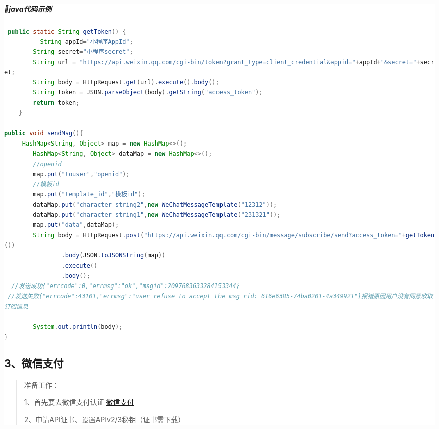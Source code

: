 ##### 🌰java代码示例

```java
 public static String getToken() {
          String appId="小程序AppId";
        String secret="小程序secret";
        String url = "https://api.weixin.qq.com/cgi-bin/token?grant_type=client_credential&appid="+appId+"&secret="+secret;
        String body = HttpRequest.get(url).execute().body();
        String token = JSON.parseObject(body).getString("access_token");
        return token;
    }

public void sendMsg(){
     HashMap<String, Object> map = new HashMap<>();
        HashMap<String, Object> dataMap = new HashMap<>();
        //openid
        map.put("touser","openid");
        //模板id
        map.put("template_id","模板id");
        dataMap.put("character_string2",new WeChatMessageTemplate("12312"));
        dataMap.put("character_string1",new WeChatMessageTemplate("231321"));
        map.put("data",dataMap);
        String body = HttpRequest.post("https://api.weixin.qq.com/cgi-bin/message/subscribe/send?access_token="+getToken())
                .body(JSON.toJSONString(map))
                .execute()
                .body();
  //发送成功{"errcode":0,"errmsg":"ok","msgid":2097683633284153344}
 //发送失败{"errcode":43101,"errmsg":"user refuse to accept the msg rid: 616e6385-74ba0201-4a349921"}报错原因用户没有同意收取订阅信息

        System.out.println(body);
}
```

## 3、微信支付

> 准备工作：
>
> 1、首先要去微信支付认证 [微信支付](https://pay.weixin.qq.com/index.php/core/home/login?return_url=%2F)
>
> 2、申请API证书、设置APIv2/3秘钥（证书需下载）
